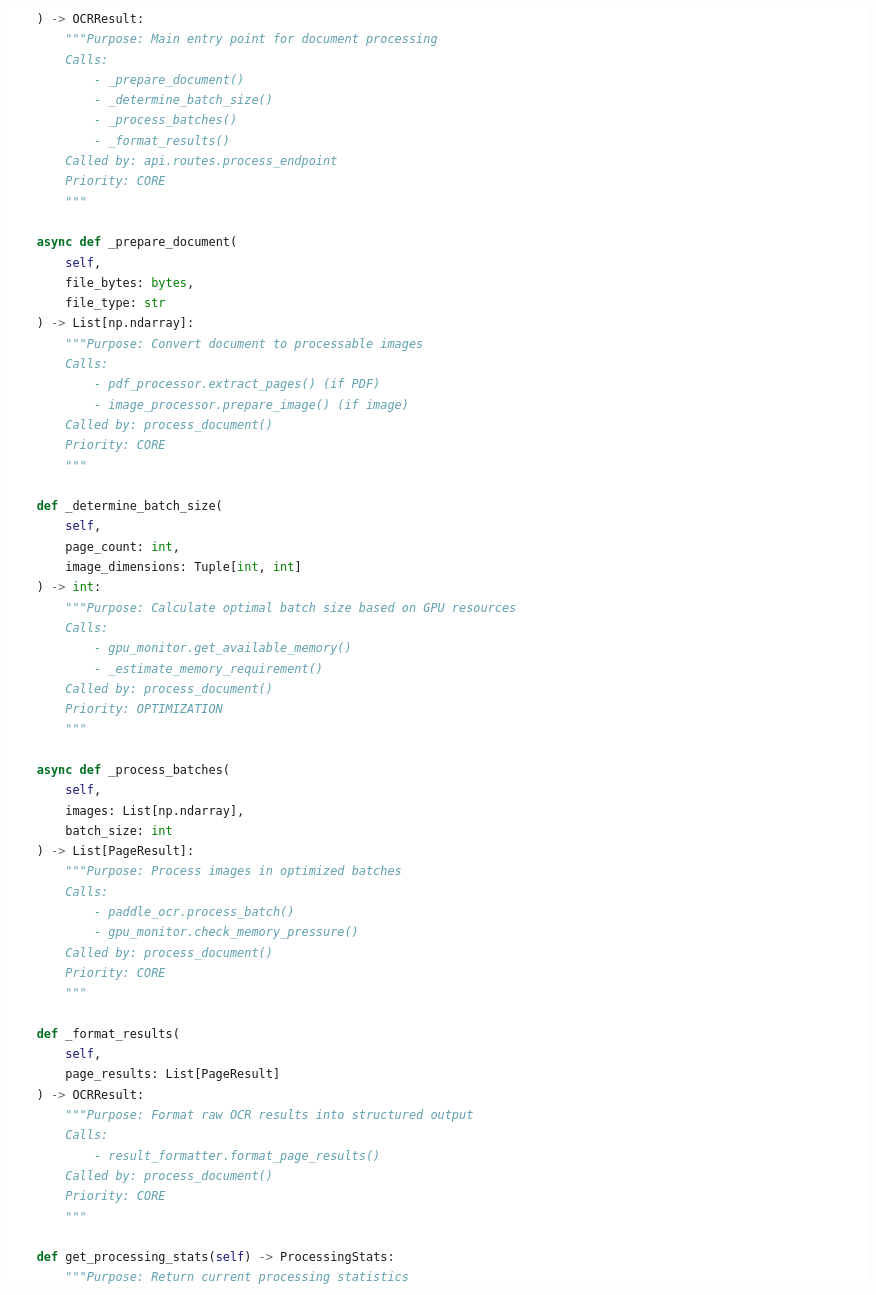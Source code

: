 ```python
    ) -> OCRResult:
        """Purpose: Main entry point for document processing
        Calls: 
            - _prepare_document()
            - _determine_batch_size()
            - _process_batches()
            - _format_results()
        Called by: api.routes.process_endpoint
        Priority: CORE
        """
    
    async def _prepare_document(
        self, 
        file_bytes: bytes, 
        file_type: str
    ) -> List[np.ndarray]:
        """Purpose: Convert document to processable images
        Calls:
            - pdf_processor.extract_pages() (if PDF)
            - image_processor.prepare_image() (if image)
        Called by: process_document()
        Priority: CORE
        """
    
    def _determine_batch_size(
        self, 
        page_count: int,
        image_dimensions: Tuple[int, int]
    ) -> int:
        """Purpose: Calculate optimal batch size based on GPU resources
        Calls:
            - gpu_monitor.get_available_memory()
            - _estimate_memory_requirement()
        Called by: process_document()
        Priority: OPTIMIZATION
        """
    
    async def _process_batches(
        self,
        images: List[np.ndarray],
        batch_size: int
    ) -> List[PageResult]:
        """Purpose: Process images in optimized batches
        Calls:
            - paddle_ocr.process_batch()
            - gpu_monitor.check_memory_pressure()
        Called by: process_document()
        Priority: CORE
        """
    
    def _format_results(
        self,
        page_results: List[PageResult]
    ) -> OCRResult:
        """Purpose: Format raw OCR results into structured output
        Calls:
            - result_formatter.format_page_results()
        Called by: process_document()
        Priority: CORE
        """
    
    def get_processing_stats(self) -> ProcessingStats:
        """Purpose: Return current processing statistics
```